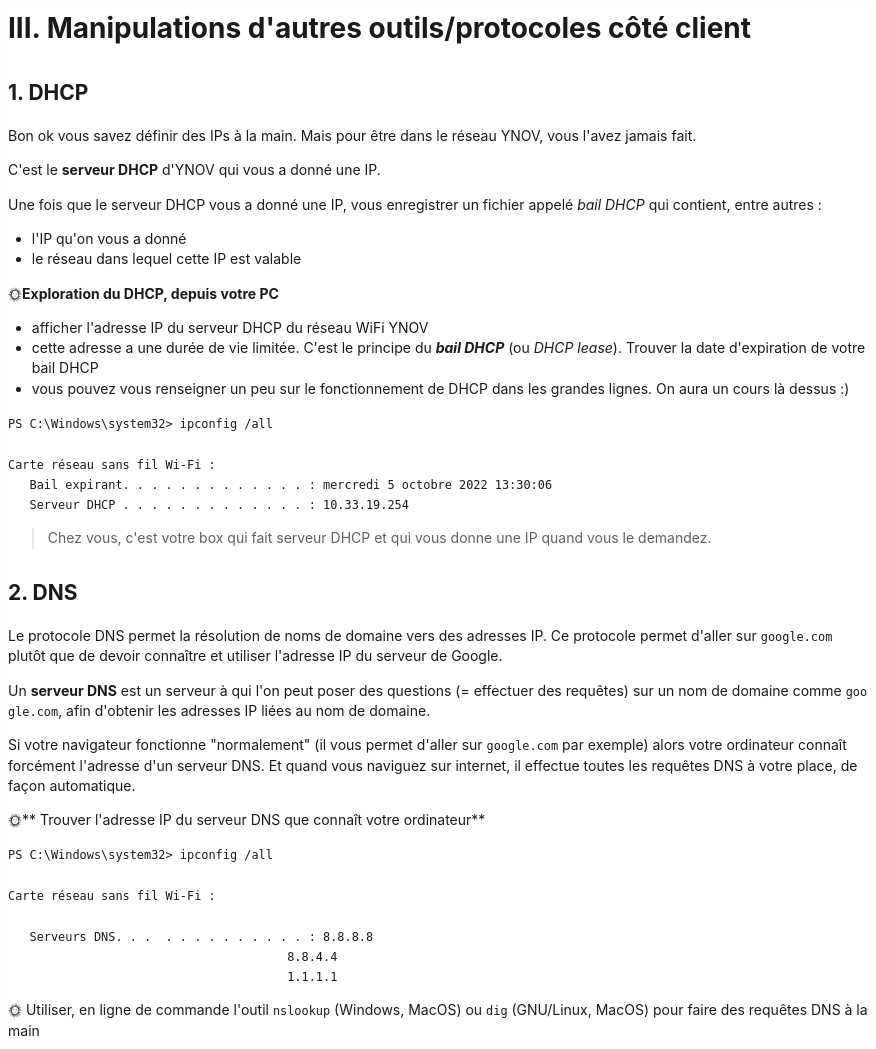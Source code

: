 # III. Manipulations d'autres outils/protocoles côté client

## 1. DHCP

Bon ok vous savez définir des IPs à la main. Mais pour être dans le réseau YNOV, vous l'avez jamais fait.  

C'est le **serveur DHCP** d'YNOV qui vous a donné une IP.

Une fois que le serveur DHCP vous a donné une IP, vous enregistrer un fichier appelé *bail DHCP* qui contient, entre autres :

- l'IP qu'on vous a donné
- le réseau dans lequel cette IP est valable

🌞**Exploration du DHCP, depuis votre PC**

- afficher l'adresse IP du serveur DHCP du réseau WiFi YNOV
- cette adresse a une durée de vie limitée. C'est le principe du ***bail DHCP*** (ou *DHCP lease*). Trouver la date d'expiration de votre bail DHCP
- vous pouvez vous renseigner un peu sur le fonctionnement de DHCP dans les grandes lignes. On aura un cours là dessus :)

```
PS C:\Windows\system32> ipconfig /all

Carte réseau sans fil Wi-Fi :
   Bail expirant. . . . . . . . . . . . . : mercredi 5 octobre 2022 13:30:06
   Serveur DHCP . . . . . . . . . . . . . : 10.33.19.254
```

> Chez vous, c'est votre box qui fait serveur DHCP et qui vous donne une IP quand vous le demandez.

## 2. DNS

Le protocole DNS permet la résolution de noms de domaine vers des adresses IP. Ce protocole permet d'aller sur `google.com` plutôt que de devoir connaître et utiliser l'adresse IP du serveur de Google.  

Un **serveur DNS** est un serveur à qui l'on peut poser des questions (= effectuer des requêtes) sur un nom de domaine comme `google.com`, afin d'obtenir les adresses IP liées au nom de domaine.  

Si votre navigateur fonctionne "normalement" (il vous permet d'aller sur `google.com` par exemple) alors votre ordinateur connaît forcément l'adresse d'un serveur DNS. Et quand vous naviguez sur internet, il effectue toutes les requêtes DNS à votre place, de façon automatique.

🌞** Trouver l'adresse IP du serveur DNS que connaît votre ordinateur**
```
PS C:\Windows\system32> ipconfig /all

Carte réseau sans fil Wi-Fi :

   Serveurs DNS. . .  . . . . . . . . . . : 8.8.8.8
                                       8.8.4.4
                                       1.1.1.1
```
🌞 Utiliser, en ligne de commande l'outil `nslookup` (Windows, MacOS) ou `dig` (GNU/Linux, MacOS) pour faire des requêtes DNS à la main

